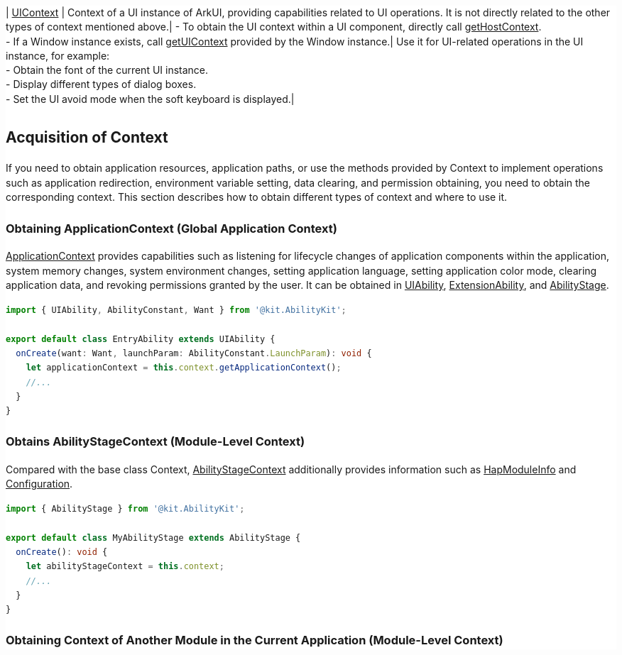 | [UIContext](../reference/apis-arkui/js-apis-arkui-UIContext.md) | Context of a UI instance of ArkUI, providing capabilities related to UI operations. It is not directly related to the other types of context mentioned above.| - To obtain the UI context within a UI component, directly call [getHostContext](../reference/apis-arkui/js-apis-arkui-UIContext.md#gethostcontext12).<br>- If a Window instance exists, call [getUIContext](../reference/apis-arkui/js-apis-window.md#getuicontext10) provided by the Window instance.| Use it for UI-related operations in the UI instance, for example:<br>- Obtain the font of the current UI instance.<br>- Display different types of dialog boxes.<br>- Set the UI avoid mode when the soft keyboard is displayed.|

## Acquisition of Context

If you need to obtain application resources, application paths, or use the methods provided by Context to implement operations such as application redirection, environment variable setting, data clearing, and permission obtaining, you need to obtain the corresponding context. This section describes how to obtain different types of context and where to use it.

### Obtaining ApplicationContext (Global Application Context)

[ApplicationContext](../reference/apis-ability-kit/js-apis-inner-application-applicationContext.md) provides capabilities such as listening for lifecycle changes of application components within the application, system memory changes, system environment changes, setting application language, setting application color mode, clearing application data, and revoking permissions granted by the user. It can be obtained in [UIAbility](../reference/apis-ability-kit/js-apis-app-ability-uiAbility.md), [ExtensionAbility](../reference/apis-ability-kit/js-apis-app-ability-extensionAbility.md), and [AbilityStage](../reference/apis-ability-kit/js-apis-app-ability-abilityStage.md).

  ```ts
  import { UIAbility, AbilityConstant, Want } from '@kit.AbilityKit';

  export default class EntryAbility extends UIAbility {
    onCreate(want: Want, launchParam: AbilityConstant.LaunchParam): void {
      let applicationContext = this.context.getApplicationContext();
      //...
    }
  }
  ```

### Obtains AbilityStageContext (Module-Level Context)

Compared with the base class Context, [AbilityStageContext](../reference/apis-ability-kit/js-apis-inner-application-abilityStageContext.md) additionally provides information such as [HapModuleInfo](../reference/apis-ability-kit/js-apis-bundleManager-hapModuleInfo.md) and [Configuration](../reference/apis-ability-kit/js-apis-app-ability-configuration.md).

  ```ts
  import { AbilityStage } from '@kit.AbilityKit';

  export default class MyAbilityStage extends AbilityStage {
    onCreate(): void {
      let abilityStageContext = this.context;
      //...
    }
  }
  ```

### Obtaining Context of Another Module in the Current Application (Module-Level Context)
